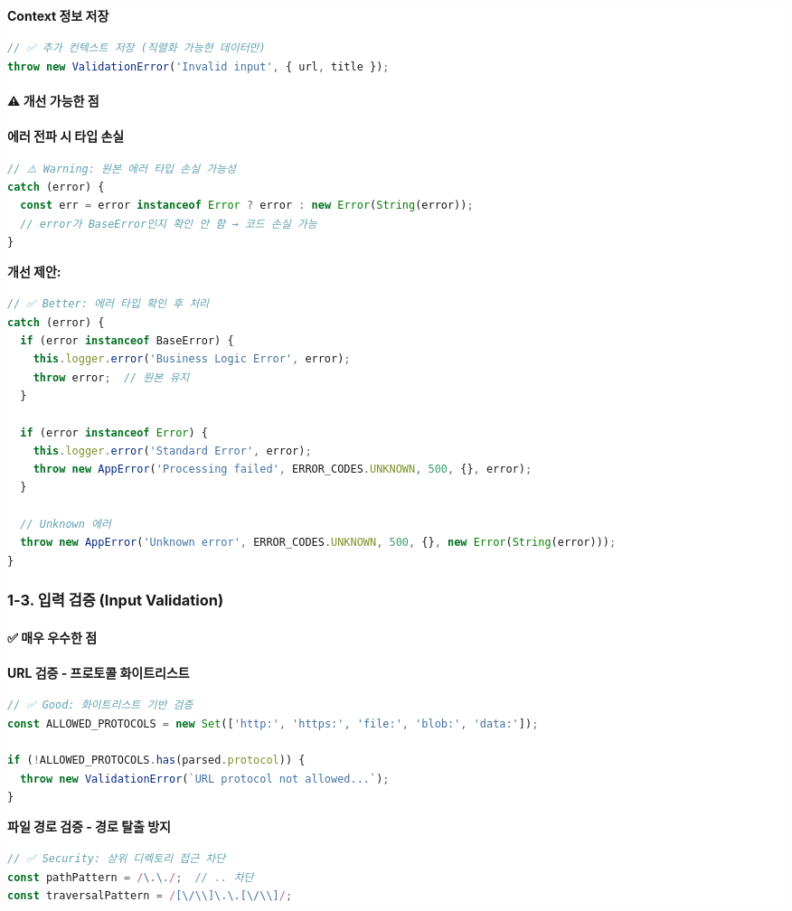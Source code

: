 **Context 정보 저장**
```typescript
// ✅ 추가 컨텍스트 저장 (직렬화 가능한 데이터만)
throw new ValidationError('Invalid input', { url, title });
```

#### ⚠️ 개선 가능한 점

**에러 전파 시 타입 손실**
```typescript
// ⚠️ Warning: 원본 에러 타입 손실 가능성
catch (error) {
  const err = error instanceof Error ? error : new Error(String(error));
  // error가 BaseError인지 확인 안 함 → 코드 손실 가능
}
```

**개선 제안:**
```typescript
// ✅ Better: 에러 타입 확인 후 처리
catch (error) {
  if (error instanceof BaseError) {
    this.logger.error('Business Logic Error', error);
    throw error;  // 원본 유지
  }
  
  if (error instanceof Error) {
    this.logger.error('Standard Error', error);
    throw new AppError('Processing failed', ERROR_CODES.UNKNOWN, 500, {}, error);
  }
  
  // Unknown 에러
  throw new AppError('Unknown error', ERROR_CODES.UNKNOWN, 500, {}, new Error(String(error)));
}
```

### 1-3. 입력 검증 (Input Validation)

#### ✅ 매우 우수한 점

**URL 검증 - 프로토콜 화이트리스트**
```typescript
// ✅ Good: 화이트리스트 기반 검증
const ALLOWED_PROTOCOLS = new Set(['http:', 'https:', 'file:', 'blob:', 'data:']);

if (!ALLOWED_PROTOCOLS.has(parsed.protocol)) {
  throw new ValidationError(`URL protocol not allowed...`);
}
```

**파일 경로 검증 - 경로 탈출 방지**
```typescript
// ✅ Security: 상위 디렉토리 접근 차단
const pathPattern = /\.\./;  // .. 차단
const traversalPattern = /[\/\\]\.\.[\/\\]/;
```
